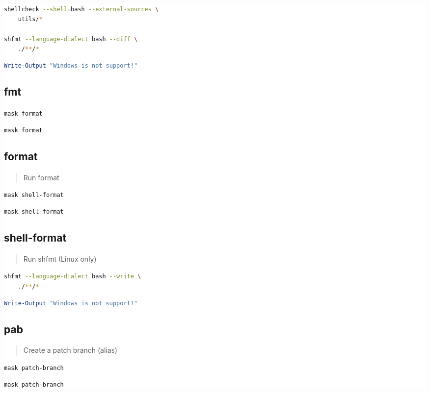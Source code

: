 ```bash
shellcheck --shell=bash --external-sources \
	utils/*

shfmt --language-dialect bash --diff \
	./**/*
```

```powershell
Write-Output "Windows is not support!"
```

## fmt

```bash
mask format
```

```powershell
mask format
```

## format

> Run format

```bash
mask shell-format
```

```powershell
mask shell-format
```

## shell-format

> Run shfmt (Linux only)

```bash
shfmt --language-dialect bash --write \
	./**/*
```

```powershell
Write-Output "Windows is not support!"
```

## pab

> Create a patch branch (alias)

```bash
mask patch-branch
```

```powershell
mask patch-branch
```
